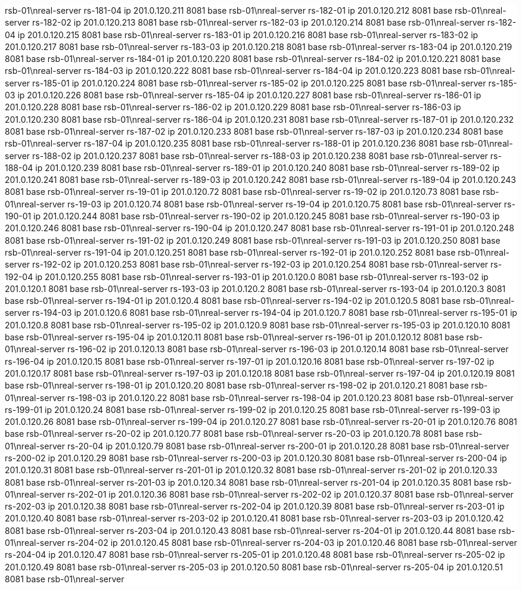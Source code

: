 rsb-01\nreal-server rs-181-04 ip 201.0.120.211 8081 base rsb-01\nreal-server rs-182-01 ip 201.0.120.212 8081 base rsb-01\nreal-server rs-182-02 ip 201.0.120.213 8081 base rsb-01\nreal-server rs-182-03 ip 201.0.120.214 8081 base rsb-01\nreal-server rs-182-04 ip 201.0.120.215 8081 base rsb-01\nreal-server rs-183-01 ip 201.0.120.216 8081 base rsb-01\nreal-server rs-183-02 ip 201.0.120.217 8081 base rsb-01\nreal-server rs-183-03 ip 201.0.120.218 8081 base rsb-01\nreal-server rs-183-04 ip 201.0.120.219 8081 base rsb-01\nreal-server rs-184-01 ip 201.0.120.220 8081 base rsb-01\nreal-server rs-184-02 ip 201.0.120.221 8081 base rsb-01\nreal-server rs-184-03 ip 201.0.120.222 8081 base rsb-01\nreal-server rs-184-04 ip 201.0.120.223 8081 base rsb-01\nreal-server rs-185-01 ip 201.0.120.224 8081 base rsb-01\nreal-server rs-185-02 ip 201.0.120.225 8081 base rsb-01\nreal-server rs-185-03 ip 201.0.120.226 8081 base rsb-01\nreal-server rs-185-04 ip 201.0.120.227 8081 base rsb-01\nreal-server rs-186-01 ip 201.0.120.228 8081 base rsb-01\nreal-server rs-186-02 ip 201.0.120.229 8081 base rsb-01\nreal-server rs-186-03 ip 201.0.120.230 8081 base rsb-01\nreal-server rs-186-04 ip 201.0.120.231 8081 base rsb-01\nreal-server rs-187-01 ip 201.0.120.232 8081 base rsb-01\nreal-server rs-187-02 ip 201.0.120.233 8081 base rsb-01\nreal-server rs-187-03 ip 201.0.120.234 8081 base rsb-01\nreal-server rs-187-04 ip 201.0.120.235 8081 base rsb-01\nreal-server rs-188-01 ip 201.0.120.236 8081 base rsb-01\nreal-server rs-188-02 ip 201.0.120.237 8081 base rsb-01\nreal-server rs-188-03 ip 201.0.120.238 8081 base rsb-01\nreal-server rs-188-04 ip 201.0.120.239 8081 base rsb-01\nreal-server rs-189-01 ip 201.0.120.240 8081 base rsb-01\nreal-server rs-189-02 ip 201.0.120.241 8081 base rsb-01\nreal-server rs-189-03 ip 201.0.120.242 8081 base rsb-01\nreal-server rs-189-04 ip 201.0.120.243 8081 base rsb-01\nreal-server rs-19-01 ip 201.0.120.72 8081 base rsb-01\nreal-server rs-19-02 ip 201.0.120.73 8081 base rsb-01\nreal-server rs-19-03 ip 201.0.120.74 8081 base rsb-01\nreal-server rs-19-04 ip 201.0.120.75 8081 base rsb-01\nreal-server rs-190-01 ip 201.0.120.244 8081 base rsb-01\nreal-server rs-190-02 ip 201.0.120.245 8081 base rsb-01\nreal-server rs-190-03 ip 201.0.120.246 8081 base rsb-01\nreal-server rs-190-04 ip 201.0.120.247 8081 base rsb-01\nreal-server rs-191-01 ip 201.0.120.248 8081 base rsb-01\nreal-server rs-191-02 ip 201.0.120.249 8081 base rsb-01\nreal-server rs-191-03 ip 201.0.120.250 8081 base rsb-01\nreal-server rs-191-04 ip 201.0.120.251 8081 base rsb-01\nreal-server rs-192-01 ip 201.0.120.252 8081 base rsb-01\nreal-server rs-192-02 ip 201.0.120.253 8081 base rsb-01\nreal-server rs-192-03 ip 201.0.120.254 8081 base rsb-01\nreal-server rs-192-04 ip 201.0.120.255 8081 base rsb-01\nreal-server rs-193-01 ip 201.0.120.0 8081 base rsb-01\nreal-server rs-193-02 ip 201.0.120.1 8081 base rsb-01\nreal-server rs-193-03 ip 201.0.120.2 8081 base rsb-01\nreal-server rs-193-04 ip 201.0.120.3 8081 base rsb-01\nreal-server rs-194-01 ip 201.0.120.4 8081 base rsb-01\nreal-server rs-194-02 ip 201.0.120.5 8081 base rsb-01\nreal-server rs-194-03 ip 201.0.120.6 8081 base rsb-01\nreal-server rs-194-04 ip 201.0.120.7 8081 base rsb-01\nreal-server rs-195-01 ip 201.0.120.8 8081 base rsb-01\nreal-server rs-195-02 ip 201.0.120.9 8081 base rsb-01\nreal-server rs-195-03 ip 201.0.120.10 8081 base rsb-01\nreal-server rs-195-04 ip 201.0.120.11 8081 base rsb-01\nreal-server rs-196-01 ip 201.0.120.12 8081 base rsb-01\nreal-server rs-196-02 ip 201.0.120.13 8081 base rsb-01\nreal-server rs-196-03 ip 201.0.120.14 8081 base rsb-01\nreal-server rs-196-04 ip 201.0.120.15 8081 base rsb-01\nreal-server rs-197-01 ip 201.0.120.16 8081 base rsb-01\nreal-server rs-197-02 ip 201.0.120.17 8081 base rsb-01\nreal-server rs-197-03 ip 201.0.120.18 8081 base rsb-01\nreal-server rs-197-04 ip 201.0.120.19 8081 base rsb-01\nreal-server rs-198-01 ip 201.0.120.20 8081 base rsb-01\nreal-server rs-198-02 ip 201.0.120.21 8081 base rsb-01\nreal-server rs-198-03 ip 201.0.120.22 8081 base rsb-01\nreal-server rs-198-04 ip 201.0.120.23 8081 base rsb-01\nreal-server rs-199-01 ip 201.0.120.24 8081 base rsb-01\nreal-server rs-199-02 ip 201.0.120.25 8081 base rsb-01\nreal-server rs-199-03 ip 201.0.120.26 8081 base rsb-01\nreal-server rs-199-04 ip 201.0.120.27 8081 base rsb-01\nreal-server rs-20-01 ip 201.0.120.76 8081 base rsb-01\nreal-server rs-20-02 ip 201.0.120.77 8081 base rsb-01\nreal-server rs-20-03 ip 201.0.120.78 8081 base rsb-01\nreal-server rs-20-04 ip 201.0.120.79 8081 base rsb-01\nreal-server rs-200-01 ip 201.0.120.28 8081 base rsb-01\nreal-server rs-200-02 ip 201.0.120.29 8081 base rsb-01\nreal-server rs-200-03 ip 201.0.120.30 8081 base rsb-01\nreal-server rs-200-04 ip 201.0.120.31 8081 base rsb-01\nreal-server rs-201-01 ip 201.0.120.32 8081 base rsb-01\nreal-server rs-201-02 ip 201.0.120.33 8081 base rsb-01\nreal-server rs-201-03 ip 201.0.120.34 8081 base rsb-01\nreal-server rs-201-04 ip 201.0.120.35 8081 base rsb-01\nreal-server rs-202-01 ip 201.0.120.36 8081 base rsb-01\nreal-server rs-202-02 ip 201.0.120.37 8081 base rsb-01\nreal-server rs-202-03 ip 201.0.120.38 8081 base rsb-01\nreal-server rs-202-04 ip 201.0.120.39 8081 base rsb-01\nreal-server rs-203-01 ip 201.0.120.40 8081 base rsb-01\nreal-server rs-203-02 ip 201.0.120.41 8081 base rsb-01\nreal-server rs-203-03 ip 201.0.120.42 8081 base rsb-01\nreal-server rs-203-04 ip 201.0.120.43 8081 base rsb-01\nreal-server rs-204-01 ip 201.0.120.44 8081 base rsb-01\nreal-server rs-204-02 ip 201.0.120.45 8081 base rsb-01\nreal-server rs-204-03 ip 201.0.120.46 8081 base rsb-01\nreal-server rs-204-04 ip 201.0.120.47 8081 base rsb-01\nreal-server rs-205-01 ip 201.0.120.48 8081 base rsb-01\nreal-server rs-205-02 ip 201.0.120.49 8081 base rsb-01\nreal-server rs-205-03 ip 201.0.120.50 8081 base rsb-01\nreal-server rs-205-04 ip 201.0.120.51 8081 base rsb-01\nreal-server